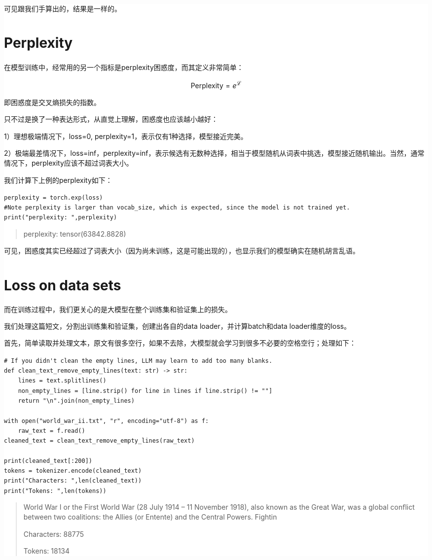 可见跟我们手算出的，结果是一样的。

# Perplexity

在模型训练中，经常用的另一个指标是perplexity困惑度，而其定义非常简单：

$$\mathrm{Perplexity} = e^{\mathcal{L}}$$

即困惑度是交叉熵损失的指数。

只不过是换了一种表达形式，从直觉上理解，困惑度也应该越小越好：

1）理想极端情况下，loss=0, perplexity=1，表示仅有1种选择，模型接近完美。

2）极端最差情况下，loss=inf，perplexity=inf，表示候选有无数种选择，相当于模型随机从词表中挑选，模型接近随机输出。当然，通常情况下，perplexity应该不超过词表大小。

我们计算下上例的perplexity如下：

```
perplexity = torch.exp(loss)
#Note perplexity is larger than vocab_size, which is expected, since the model is not trained yet.
print("perplexity: ",perplexity)
```

> perplexity: tensor(63842.8828)

可见，困惑度其实已经超过了词表大小（因为尚未训练，这是可能出现的），也显示我们的模型确实在随机胡言乱语。

# Loss on data sets

而在训练过程中，我们更关心的是大模型在整个训练集和验证集上的损失。

我们处理这篇短文，分割出训练集和验证集，创建出各自的data loader，并计算batch和data loader维度的loss。

首先，简单读取并处理文本，原文有很多空行，如果不去除，大模型就会学习到很多不必要的空格空行；处理如下：

```
# If you didn't clean the empty lines, LLM may learn to add too many blanks.
def clean_text_remove_empty_lines(text: str) -> str:
    lines = text.splitlines()
    non_empty_lines = [line.strip() for line in lines if line.strip() != ""]
    return "\n".join(non_empty_lines)

with open("world_war_ii.txt", "r", encoding="utf-8") as f:
    raw_text = f.read()
cleaned_text = clean_text_remove_empty_lines(raw_text)

print(cleaned_text[:200])
tokens = tokenizer.encode(cleaned_text)
print("Characters: ",len(cleaned_text))
print("Tokens: ",len(tokens))
```

> World War I or the First World War (28 July 1914 – 11 November 1918), also known as the Great War, was a global conflict between two coalitions: the Allies (or Entente) and the Central Powers. Fightin
>
> Characters: 88775
>
> Tokens: 18134

